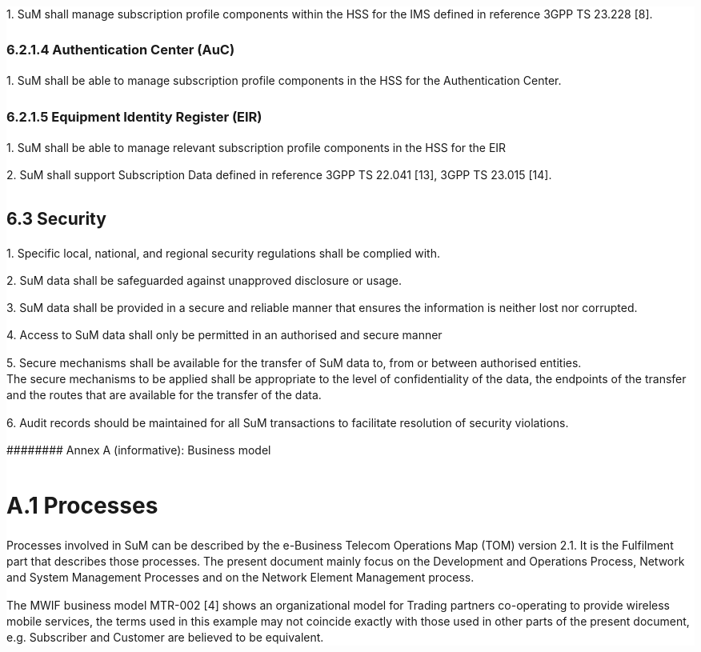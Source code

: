 1\. SuM shall manage subscription profile components within the HSS for
the IMS defined in reference 3GPP TS 23.228 \[8\].

### 6.2.1.4 Authentication Center (AuC)

1\. SuM shall be able to manage subscription profile components in the
HSS for the Authentication Center.

### 6.2.1.5 Equipment Identity Register (EIR)

1\. SuM shall be able to manage relevant subscription profile components
in the HSS for the EIR

2\. SuM shall support Subscription Data defined in reference 3GPP TS
22.041 \[13\], 3GPP TS 23.015 \[14\].

6.3 Security
------------

1\. Specific local, national, and regional security regulations shall be
complied with.

2\. SuM data shall be safeguarded against unapproved disclosure or
usage.

3\. SuM data shall be provided in a secure and reliable manner that
ensures the information is neither lost nor corrupted.

4\. Access to SuM data shall only be permitted in an authorised and
secure manner

5\. Secure mechanisms shall be available for the transfer of SuM data
to, from or between authorised entities.\
The secure mechanisms to be applied shall be appropriate to the level of
confidentiality of the data, the endpoints of the transfer and the
routes that are available for the transfer of the data.

6\. Audit records should be maintained for all SuM transactions to
facilitate resolution of security violations.

######## Annex A (informative): Business model

A.1 Processes
=============

Processes involved in SuM can be described by the e-Business Telecom
Operations Map (TOM) version 2.1. It is the Fulfilment part that
describes those processes. The present document mainly focus on the
Development and Operations Process, Network and System Management
Processes and on the Network Element Management process.

The MWIF business model MTR-002 \[4\] shows an organizational model for
Trading partners co-operating to provide wireless mobile services, the
terms used in this example may not coincide exactly with those used in
other parts of the present document, e.g. Subscriber and Customer are
believed to be equivalent.
